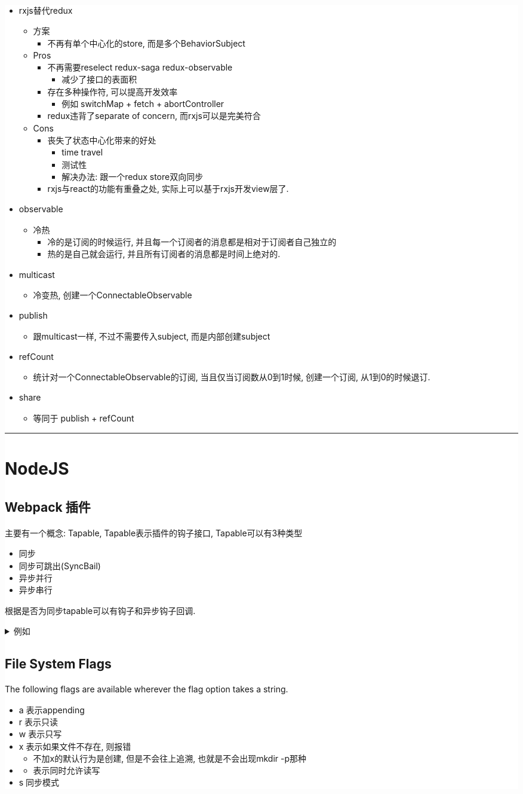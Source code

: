 - rxjs替代redux
    - 方案
        - 不再有单个中心化的store, 而是多个BehaviorSubject
    - Pros
        - 不再需要reselect redux-saga redux-observable
            - 减少了接口的表面积
        - 存在多种操作符, 可以提高开发效率 
            - 例如 switchMap + fetch + abortController
        - redux违背了separate of concern, 而rxjs可以是完美符合
    - Cons
        - 丧失了状态中心化带来的好处
            - time travel
            - 测试性
            - 解决办法: 跟一个redux store双向同步
        - rxjs与react的功能有重叠之处, 实际上可以基于rxjs开发view层了.

- observable
    - 冷热
        - 冷的是订阅的时候运行, 并且每一个订阅者的消息都是相对于订阅者自己独立的
	    - 热的是自己就会运行, 并且所有订阅者的消息都是时间上绝对的.
        
- multicast 
    - 冷变热, 创建一个ConnectableObservable
- publish 
    - 跟multicast一样, 不过不需要传入subject, 而是内部创建subject
- refCount 
    - 统计对一个ConnectableObservable的订阅, 当且仅当订阅数从0到1时候, 创建一个订阅, 从1到0的时候退订.
- share
    - 等同于 publish + refCount


---

# NodeJS 

## Webpack 插件

主要有一个概念: Tapable, Tapable表示插件的钩子接口, Tapable可以有3种类型

- 同步
- 同步可跳出(SyncBail)
- 异步并行
- 异步串行

根据是否为同步tapable可以有钩子和异步钩子回调.

<details><summary>例如</summary></details>

## File System Flags

The following flags are available wherever the flag option takes a string.

- a 表示appending
- r 表示只读
- w 表示只写
- x 表示如果文件不存在, 则报错
    - 不加x的默认行为是创建, 但是不会往上追溯, 也就是不会出现mkdir -p那种
- + 表示同时允许读写
- s 同步模式
